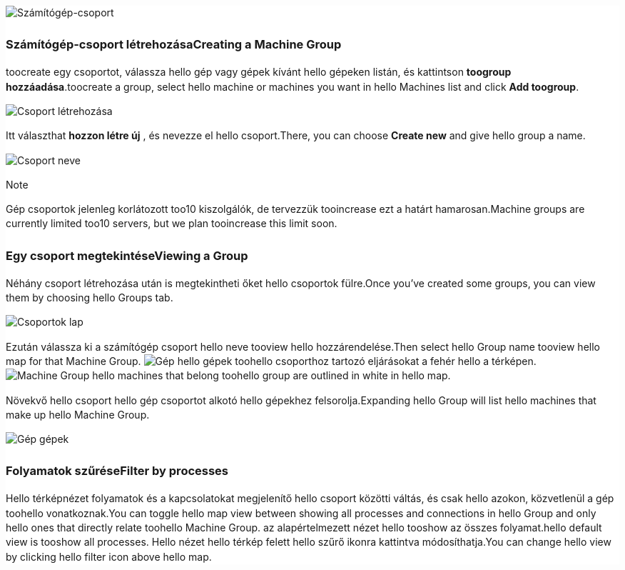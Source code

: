 ![Számítógép-csoport](media/oms-service-map/machine-group.png)

### <a name="creating-a-machine-group"></a><span data-ttu-id="b2c08-158">Számítógép-csoport létrehozása</span><span class="sxs-lookup"><span data-stu-id="b2c08-158">Creating a Machine Group</span></span>
<span data-ttu-id="b2c08-159">toocreate egy csoportot, válassza hello gép vagy gépek kívánt hello gépeken listán, és kattintson **toogroup hozzáadása**.</span><span class="sxs-lookup"><span data-stu-id="b2c08-159">toocreate a group, select hello machine or machines you want in hello Machines list and click **Add toogroup**.</span></span>

![Csoport létrehozása](media/oms-service-map/machine-groups-create.png)

<span data-ttu-id="b2c08-161">Itt választhat **hozzon létre új** , és nevezze el hello csoport.</span><span class="sxs-lookup"><span data-stu-id="b2c08-161">There, you can choose **Create new** and give hello group a name.</span></span>

![Csoport neve](media/oms-service-map/machine-groups-name.png)

>[!NOTE]
><span data-ttu-id="b2c08-163">Gép csoportok jelenleg korlátozott too10 kiszolgálók, de tervezzük tooincrease ezt a határt hamarosan.</span><span class="sxs-lookup"><span data-stu-id="b2c08-163">Machine groups are currently limited too10 servers, but we plan tooincrease this limit soon.</span></span>

### <a name="viewing-a-group"></a><span data-ttu-id="b2c08-164">Egy csoport megtekintése</span><span class="sxs-lookup"><span data-stu-id="b2c08-164">Viewing a Group</span></span>
<span data-ttu-id="b2c08-165">Néhány csoport létrehozása után is megtekintheti őket hello csoportok fülre.</span><span class="sxs-lookup"><span data-stu-id="b2c08-165">Once you’ve created some groups, you can view them by choosing hello Groups tab.</span></span>

![Csoportok lap](media/oms-service-map/machine-groups-tab.png)

<span data-ttu-id="b2c08-167">Ezután válassza ki a számítógép csoport hello neve tooview hello hozzárendelése.</span><span class="sxs-lookup"><span data-stu-id="b2c08-167">Then select hello Group name tooview hello map for that Machine Group.</span></span>
<span data-ttu-id="b2c08-168">![Gép](media/oms-service-map/machine-group.png) hello gépek toohello csoporthoz tartozó eljárásokat a fehér hello a térképen.</span><span class="sxs-lookup"><span data-stu-id="b2c08-168">![Machine Group](media/oms-service-map/machine-group.png) hello machines that belong toohello group are outlined in white in hello map.</span></span>

<span data-ttu-id="b2c08-169">Növekvő hello csoport hello gép csoportot alkotó hello gépekhez felsorolja.</span><span class="sxs-lookup"><span data-stu-id="b2c08-169">Expanding hello Group will list hello machines that make up hello Machine Group.</span></span>

![Gép gépek](media/oms-service-map/machine-groups-machines.png)

### <a name="filter-by-processes"></a><span data-ttu-id="b2c08-171">Folyamatok szűrése</span><span class="sxs-lookup"><span data-stu-id="b2c08-171">Filter by processes</span></span>
<span data-ttu-id="b2c08-172">Hello térképnézet folyamatok és a kapcsolatokat megjelenítő hello csoport közötti váltás, és csak hello azokon, közvetlenül a gép toohello vonatkoznak.</span><span class="sxs-lookup"><span data-stu-id="b2c08-172">You can toggle hello map view between showing all processes and connections in hello Group and only hello ones that directly relate toohello Machine Group.</span></span>  <span data-ttu-id="b2c08-173">az alapértelmezett nézet hello tooshow az összes folyamat.</span><span class="sxs-lookup"><span data-stu-id="b2c08-173">hello default view is tooshow all processes.</span></span>  <span data-ttu-id="b2c08-174">Hello nézet hello térkép felett hello szűrő ikonra kattintva módosíthatja.</span><span class="sxs-lookup"><span data-stu-id="b2c08-174">You can change hello view by clicking hello filter icon above hello map.</span></span>
